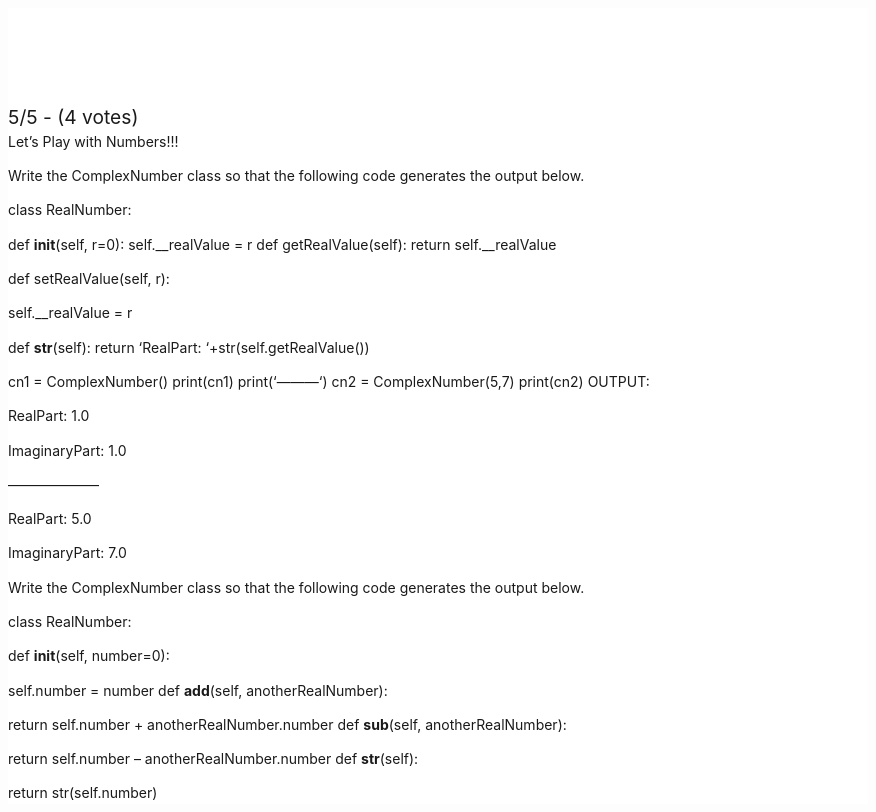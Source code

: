 <div class="kksr-icon" style="width: 24px; height: 24px;"></div>
        </div>
            <div class="kksr-star" style="padding-right: 4px">
            

<div class="kksr-icon" style="width: 24px; height: 24px;"></div>
        </div>
            <div class="kksr-star" style="padding-right: 4px">
            

<div class="kksr-icon" style="width: 24px; height: 24px;"></div>
        </div>
            <div class="kksr-star" style="padding-right: 4px">
            

<div class="kksr-icon" style="width: 24px; height: 24px;"></div>
        </div>
    </div>
</div>
                

<div class="kksr-legend" style="font-size: 19.2px;">
            5/5 - (4 votes)    </div>
    </div>
Let’s Play with Numbers!!!

Write the ComplexNumber class so that the following code generates the output below.

class RealNumber:

def __init__(self, r=0): self.__realValue = r def getRealValue(self): return self.__realValue

def setRealValue(self, r):

self.__realValue = r

def __str__(self): return ‘RealPart: ‘+str(self.getRealValue())

cn1 = ComplexNumber() print(cn1) print(‘———‘) cn2 = ComplexNumber(5,7) print(cn2) OUTPUT:

RealPart: 1.0

ImaginaryPart: 1.0

——————–

RealPart: 5.0

ImaginaryPart: 7.0

Write the ComplexNumber class so that the following code generates the output below.

class RealNumber:

def __init__(self, number=0):

self.number = number def __add__(self, anotherRealNumber):

return self.number + anotherRealNumber.number def __sub__(self, anotherRealNumber):

return self.number – anotherRealNumber.number def __str__(self):

return str(self.number)
